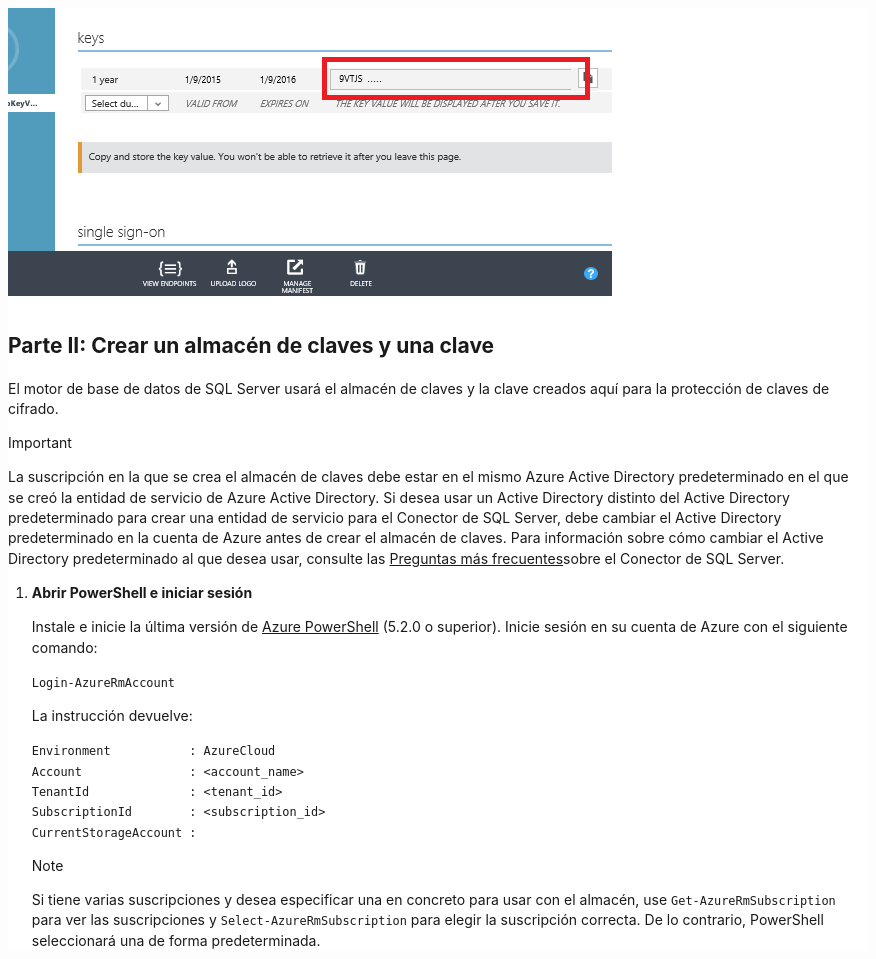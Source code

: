  ![ekm-key-id](../../../relational-databases/security/encryption/media/ekm-key-id.png "ekm-key-id")  
  
## <a name="part-ii-create-a-key-vault-and-key"></a>Parte II: Crear un almacén de claves y una clave  
 El motor de base de datos de SQL Server usará el almacén de claves y la clave creados aquí para la protección de claves de cifrado.  
  
> [!IMPORTANT]  
>  La suscripción en la que se crea el almacén de claves debe estar en el mismo Azure Active Directory predeterminado en el que se creó la entidad de servicio de Azure Active Directory. Si desea usar un Active Directory distinto del Active Directory predeterminado para crear una entidad de servicio para el Conector de SQL Server, debe cambiar el Active Directory predeterminado en la cuenta de Azure antes de crear el almacén de claves. Para información sobre cómo cambiar el Active Directory predeterminado al que desea usar, consulte las [Preguntas más frecuentes](../../../relational-databases/security/encryption/sql-server-connector-maintenance-troubleshooting.md#AppendixB)sobre el Conector de SQL Server.  
  
1.  **Abrir PowerShell e iniciar sesión**  
  
     Instale e inicie la última versión de [Azure PowerShell](https://azure.microsoft.com/documentation/articles/powershell-install-configure/) (5.2.0 o superior). Inicie sesión en su cuenta de Azure con el siguiente comando:  
  
    ```powershell  
    Login-AzureRmAccount  
    ```  
  
     La instrucción devuelve:  
  
    ```  
    Environment           : AzureCloud  
    Account               : <account_name>  
    TenantId              : <tenant_id>  
    SubscriptionId        : <subscription_id>  
    CurrentStorageAccount :  
    ```  
  
    > [!NOTE]  
    >  Si tiene varias suscripciones y desea especificar una en concreto para usar con el almacén, use `Get-AzureRmSubscription` para ver las suscripciones y `Select-AzureRmSubscription` para elegir la suscripción correcta. De lo contrario, PowerShell seleccionará una de forma predeterminada.  
  